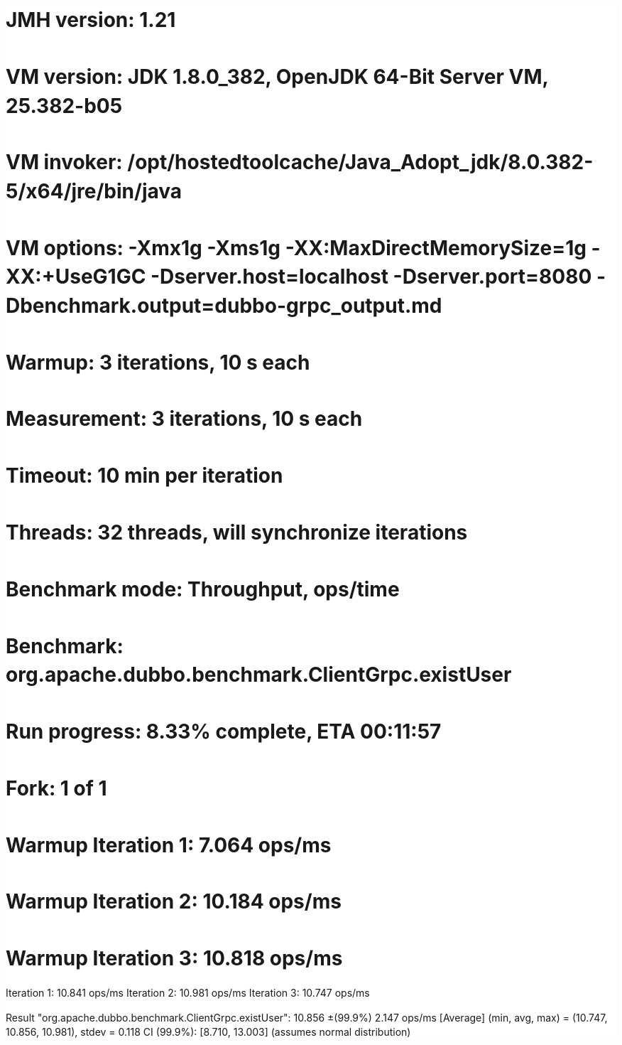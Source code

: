 
# JMH version: 1.21
# VM version: JDK 1.8.0_382, OpenJDK 64-Bit Server VM, 25.382-b05
# VM invoker: /opt/hostedtoolcache/Java_Adopt_jdk/8.0.382-5/x64/jre/bin/java
# VM options: -Xmx1g -Xms1g -XX:MaxDirectMemorySize=1g -XX:+UseG1GC -Dserver.host=localhost -Dserver.port=8080 -Dbenchmark.output=dubbo-grpc_output.md
# Warmup: 3 iterations, 10 s each
# Measurement: 3 iterations, 10 s each
# Timeout: 10 min per iteration
# Threads: 32 threads, will synchronize iterations
# Benchmark mode: Throughput, ops/time
# Benchmark: org.apache.dubbo.benchmark.ClientGrpc.existUser

# Run progress: 8.33% complete, ETA 00:11:57
# Fork: 1 of 1
# Warmup Iteration   1: 7.064 ops/ms
# Warmup Iteration   2: 10.184 ops/ms
# Warmup Iteration   3: 10.818 ops/ms
Iteration   1: 10.841 ops/ms
Iteration   2: 10.981 ops/ms
Iteration   3: 10.747 ops/ms


Result "org.apache.dubbo.benchmark.ClientGrpc.existUser":
  10.856 ±(99.9%) 2.147 ops/ms [Average]
  (min, avg, max) = (10.747, 10.856, 10.981), stdev = 0.118
  CI (99.9%): [8.710, 13.003] (assumes normal distribution)
